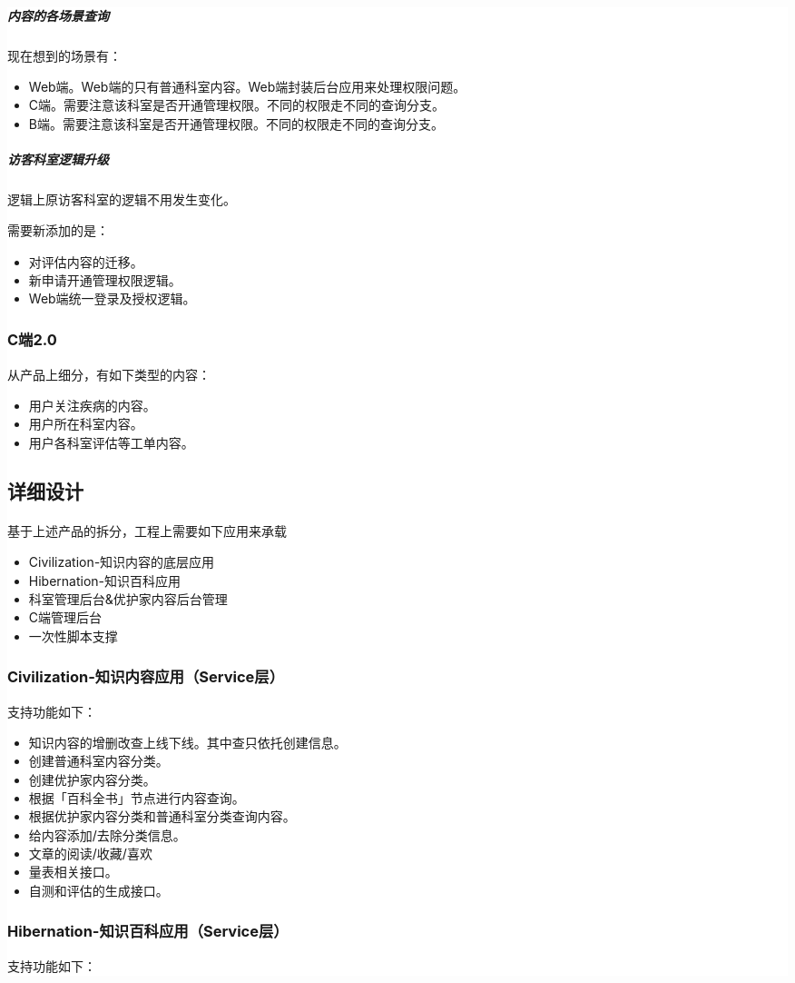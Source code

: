 ##### 内容的各场景查询

现在想到的场景有：

- Web端。Web端的只有普通科室内容。Web端封装后台应用来处理权限问题。
- C端。需要注意该科室是否开通管理权限。不同的权限走不同的查询分支。
- B端。需要注意该科室是否开通管理权限。不同的权限走不同的查询分支。

##### 访客科室逻辑升级

逻辑上原访客科室的逻辑不用发生变化。

需要新添加的是：

- 对评估内容的迁移。
- 新申请开通管理权限逻辑。
- Web端统一登录及授权逻辑。

### C端2.0

从产品上细分，有如下类型的内容：

- 用户关注疾病的内容。
- 用户所在科室内容。
- 用户各科室评估等工单内容。


## 详细设计

基于上述产品的拆分，工程上需要如下应用来承载

- Civilization-知识内容的底层应用
- Hibernation-知识百科应用
- 科室管理后台&优护家内容后台管理
- C端管理后台
- 一次性脚本支撑


### Civilization-知识内容应用（Service层）

支持功能如下：

- 知识内容的增删改查上线下线。其中查只依托创建信息。
- 创建普通科室内容分类。
- 创建优护家内容分类。
- 根据「百科全书」节点进行内容查询。
- 根据优护家内容分类和普通科室分类查询内容。
- 给内容添加/去除分类信息。
- 文章的阅读/收藏/喜欢
- 量表相关接口。
- 自测和评估的生成接口。


### Hibernation-知识百科应用（Service层）

支持功能如下：
